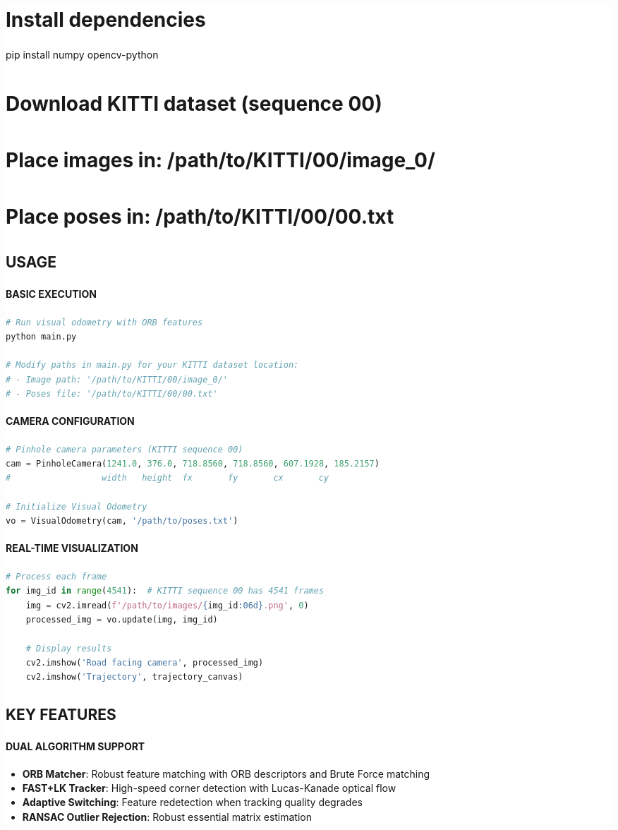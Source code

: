 # Install dependencies
pip install numpy opencv-python

# Download KITTI dataset (sequence 00)
# Place images in: /path/to/KITTI/00/image_0/
# Place poses in: /path/to/KITTI/00/00.txt
</pre>

## <div align=left>USAGE</div>
#### BASIC EXECUTION
```bash
# Run visual odometry with ORB features
python main.py

# Modify paths in main.py for your KITTI dataset location:
# - Image path: '/path/to/KITTI/00/image_0/'
# - Poses file: '/path/to/KITTI/00/00.txt'
```

#### CAMERA CONFIGURATION
```python
# Pinhole camera parameters (KITTI sequence 00)
cam = PinholeCamera(1241.0, 376.0, 718.8560, 718.8560, 607.1928, 185.2157)
#                  width   height  fx       fy       cx       cy

# Initialize Visual Odometry
vo = VisualOdometry(cam, '/path/to/poses.txt')
```

#### REAL-TIME VISUALIZATION
```python
# Process each frame
for img_id in range(4541):  # KITTI sequence 00 has 4541 frames
    img = cv2.imread(f'/path/to/images/{img_id:06d}.png', 0)
    processed_img = vo.update(img, img_id)
    
    # Display results
    cv2.imshow('Road facing camera', processed_img)
    cv2.imshow('Trajectory', trajectory_canvas)
```

## <div align=left>KEY FEATURES</div>
#### DUAL ALGORITHM SUPPORT
- **ORB Matcher**: Robust feature matching with ORB descriptors and Brute Force matching
- **FAST+LK Tracker**: High-speed corner detection with Lucas-Kanade optical flow
- **Adaptive Switching**: Feature redetection when tracking quality degrades
- **RANSAC Outlier Rejection**: Robust essential matrix estimation
